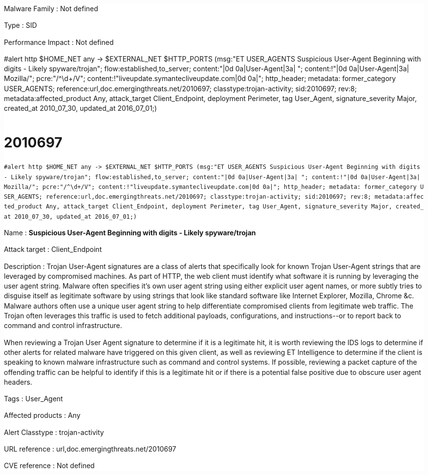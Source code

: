 Malware Family : Not defined

Type : SID

Performance Impact : Not defined



#alert http $HOME_NET any -> $EXTERNAL_NET $HTTP_PORTS (msg:"ET USER_AGENTS Suspicious User-Agent Beginning with digits - Likely spyware/trojan"; flow:established,to_server; content:"|0d 0a|User-Agent|3a| "; content:!"|0d 0a|User-Agent|3a| Mozilla/"; pcre:"/^\d+/V"; content:!"liveupdate.symantecliveupdate.com|0d 0a|"; http_header; metadata: former_category USER_AGENTS; reference:url,doc.emergingthreats.net/2010697; classtype:trojan-activity; sid:2010697; rev:8; metadata:affected_product Any, attack_target Client_Endpoint, deployment Perimeter, tag User_Agent, signature_severity Major, created_at 2010_07_30, updated_at 2016_07_01;)

# 2010697
`#alert http $HOME_NET any -> $EXTERNAL_NET $HTTP_PORTS (msg:"ET USER_AGENTS Suspicious User-Agent Beginning with digits - Likely spyware/trojan"; flow:established,to_server; content:"|0d 0a|User-Agent|3a| "; content:!"|0d 0a|User-Agent|3a| Mozilla/"; pcre:"/^\d+/V"; content:!"liveupdate.symantecliveupdate.com|0d 0a|"; http_header; metadata: former_category USER_AGENTS; reference:url,doc.emergingthreats.net/2010697; classtype:trojan-activity; sid:2010697; rev:8; metadata:affected_product Any, attack_target Client_Endpoint, deployment Perimeter, tag User_Agent, signature_severity Major, created_at 2010_07_30, updated_at 2016_07_01;)
` 

Name : **Suspicious User-Agent Beginning with digits - Likely spyware/trojan** 

Attack target : Client_Endpoint

Description : Trojan User-Agent signatures are a class of alerts that specifically look for known Trojan User-Agent strings that are leveraged by compromised machines.  As part of HTTP, the web client must identify what software it is running by leveraging the user agent string.  Malware often specifies it’s own user agent string using either explicit user agent names, or more subtly tries to disguise itself as legitimate software by using strings that look like standard software like Internet Explorer, Mozilla, Chrome &c.  Malware authors often use a unique user agent string to help differentiate compromised clients from legitimate web traffic.  The Trojan often leverages this traffic is used to fetch additional payloads, configurations, and instructions--or to report back to command and control infrastructure.  

When reviewing a Trojan User Agent signature to determine if it is a legitimate hit, it is worth reviewing the IDS logs to determine if other alerts for related malware have triggered on this given client, as well as reviewing ET Intelligence to determine if the client is speaking to known malware infrastructure such as command and control systems.  If possible, reviewing a packet capture of the offending traffic can be helpful to identify if this is a legitimate hit or if there is a potential false positive due to obscure user agent headers.

Tags : User_Agent

Affected products : Any

Alert Classtype : trojan-activity

URL reference : url,doc.emergingthreats.net/2010697

CVE reference : Not defined
